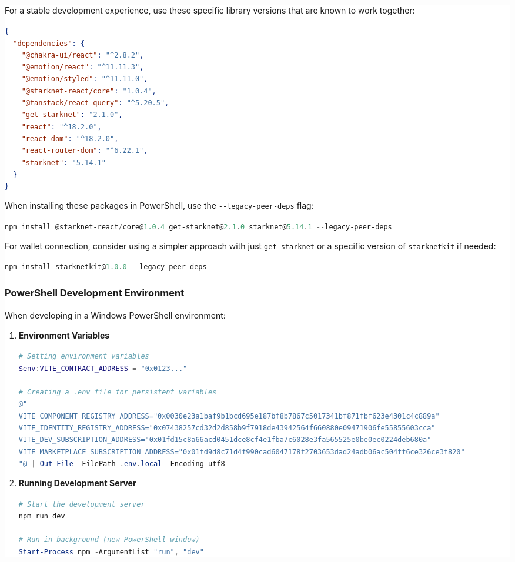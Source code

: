 For a stable development experience, use these specific library versions that are known to work together:

```json
{
  "dependencies": {
    "@chakra-ui/react": "^2.8.2",
    "@emotion/react": "^11.11.3",
    "@emotion/styled": "^11.11.0",
    "@starknet-react/core": "1.0.4",
    "@tanstack/react-query": "^5.20.5",
    "get-starknet": "2.1.0",
    "react": "^18.2.0",
    "react-dom": "^18.2.0",
    "react-router-dom": "^6.22.1",
    "starknet": "5.14.1"
  }
}
```

When installing these packages in PowerShell, use the `--legacy-peer-deps` flag:

```powershell
npm install @starknet-react/core@1.0.4 get-starknet@2.1.0 starknet@5.14.1 --legacy-peer-deps
```

For wallet connection, consider using a simpler approach with just `get-starknet` or a specific version of `starknetkit` if needed:

```powershell
npm install starknetkit@1.0.0 --legacy-peer-deps
```

### PowerShell Development Environment

When developing in a Windows PowerShell environment:

1. **Environment Variables**
   ```powershell
   # Setting environment variables
   $env:VITE_CONTRACT_ADDRESS = "0x0123..."
   
   # Creating a .env file for persistent variables
   @"
   VITE_COMPONENT_REGISTRY_ADDRESS="0x0030e23a1baf9b1bcd695e187bf8b7867c5017341bf871fbf623e4301c4c889a"
   VITE_IDENTITY_REGISTRY_ADDRESS="0x07438257cd32d2d858b9f7918de43942564f660880e09471906fe55855603cca"
   VITE_DEV_SUBSCRIPTION_ADDRESS="0x01fd15c8a66acd0451dce8cf4e1fba7c6028e3fa565525e0be0ec0224deb680a"
   VITE_MARKETPLACE_SUBSCRIPTION_ADDRESS="0x01fd9d8c71d4f990cad6047178f2703653dad24adb06ac504ff6ce326ce3f820"
   "@ | Out-File -FilePath .env.local -Encoding utf8
   ```

2. **Running Development Server**
   ```powershell
   # Start the development server
   npm run dev
   
   # Run in background (new PowerShell window)
   Start-Process npm -ArgumentList "run", "dev"
   ```
